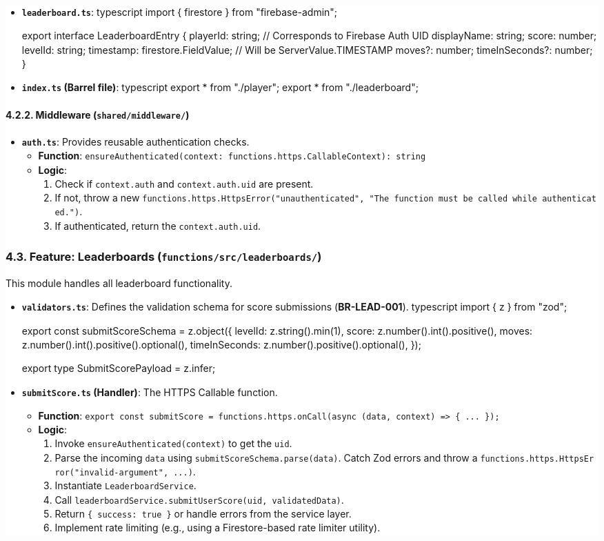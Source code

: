 -   **`leaderboard.ts`**:
    typescript
    import { firestore } from "firebase-admin";

    export interface LeaderboardEntry {
      playerId: string; // Corresponds to Firebase Auth UID
      displayName: string;
      score: number;
      levelId: string;
      timestamp: firestore.FieldValue; // Will be ServerValue.TIMESTAMP
      moves?: number;
      timeInSeconds?: number;
    }
    
-   **`index.ts` (Barrel file)**:
    typescript
    export * from "./player";
    export * from "./leaderboard";
    

#### 4.2.2. Middleware (`shared/middleware/`)

-   **`auth.ts`**: Provides reusable authentication checks.
    -   **Function**: `ensureAuthenticated(context: functions.https.CallableContext): string`
    -   **Logic**:
        1.  Check if `context.auth` and `context.auth.uid` are present.
        2.  If not, throw a new `functions.https.HttpsError("unauthenticated", "The function must be called while authenticated.")`.
        3.  If authenticated, return the `context.auth.uid`.

### 4.3. Feature: Leaderboards (`functions/src/leaderboards/`)

This module handles all leaderboard functionality.

-   **`validators.ts`**: Defines the validation schema for score submissions (**BR-LEAD-001**).
    typescript
    import { z } from "zod";

    export const submitScoreSchema = z.object({
      levelId: z.string().min(1),
      score: z.number().int().positive(),
      moves: z.number().int().positive().optional(),
      timeInSeconds: z.number().positive().optional(),
    });

    export type SubmitScorePayload = z.infer<typeof submitScoreSchema>;
    

-   **`submitScore.ts` (Handler)**: The HTTPS Callable function.
    -   **Function**: `export const submitScore = functions.https.onCall(async (data, context) => { ... });`
    -   **Logic**:
        1.  Invoke `ensureAuthenticated(context)` to get the `uid`.
        2.  Parse the incoming `data` using `submitScoreSchema.parse(data)`. Catch Zod errors and throw a `functions.https.HttpsError("invalid-argument", ...)`.
        3.  Instantiate `LeaderboardService`.
        4.  Call `leaderboardService.submitUserScore(uid, validatedData)`.
        5.  Return `{ success: true }` or handle errors from the service layer.
        6.  Implement rate limiting (e.g., using a Firestore-based rate limiter utility).
